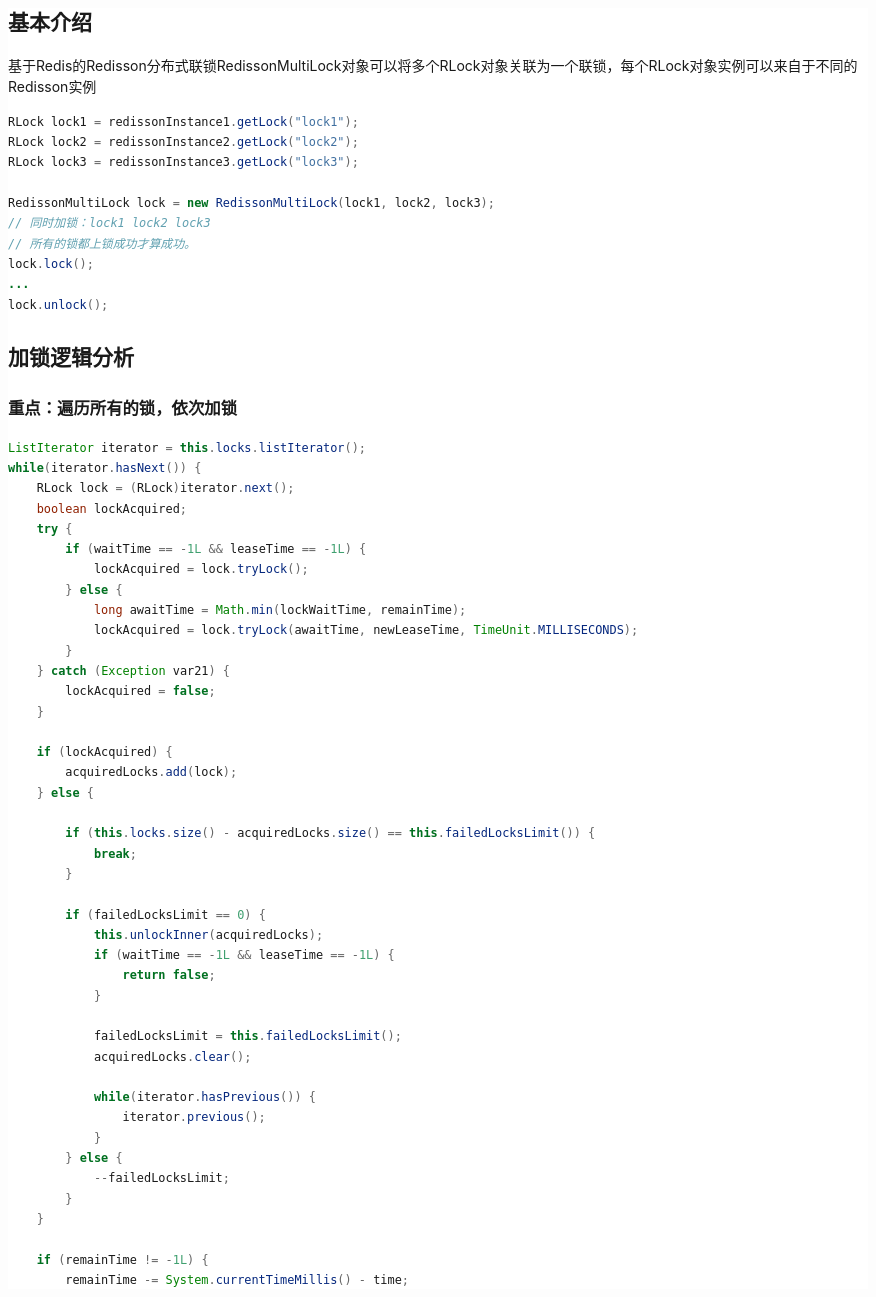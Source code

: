 ## 基本介绍

基于Redis的Redisson分布式联锁RedissonMultiLock对象可以将多个RLock对象关联为一个联锁，每个RLock对象实例可以来自于不同的Redisson实例
```java
RLock lock1 = redissonInstance1.getLock("lock1");
RLock lock2 = redissonInstance2.getLock("lock2");
RLock lock3 = redissonInstance3.getLock("lock3");

RedissonMultiLock lock = new RedissonMultiLock(lock1, lock2, lock3);
// 同时加锁：lock1 lock2 lock3
// 所有的锁都上锁成功才算成功。
lock.lock();
...
lock.unlock();
```
### 
## 加锁逻辑分析

### 重点：遍历所有的锁，依次加锁
```java
ListIterator iterator = this.locks.listIterator();
while(iterator.hasNext()) {
    RLock lock = (RLock)iterator.next();
    boolean lockAcquired;
    try {
        if (waitTime == -1L && leaseTime == -1L) {
            lockAcquired = lock.tryLock();
        } else {
            long awaitTime = Math.min(lockWaitTime, remainTime);
            lockAcquired = lock.tryLock(awaitTime, newLeaseTime, TimeUnit.MILLISECONDS);
        }
    } catch (Exception var21) {
        lockAcquired = false;
    }

    if (lockAcquired) {
        acquiredLocks.add(lock);
    } else {
        
        if (this.locks.size() - acquiredLocks.size() == this.failedLocksLimit()) {
            break;
        }

        if (failedLocksLimit == 0) {
            this.unlockInner(acquiredLocks);
            if (waitTime == -1L && leaseTime == -1L) {
                return false;
            }

            failedLocksLimit = this.failedLocksLimit();
            acquiredLocks.clear();

            while(iterator.hasPrevious()) {
                iterator.previous();
            }
        } else {
            --failedLocksLimit;
        }
    }

    if (remainTime != -1L) {
        remainTime -= System.currentTimeMillis() - time;
```